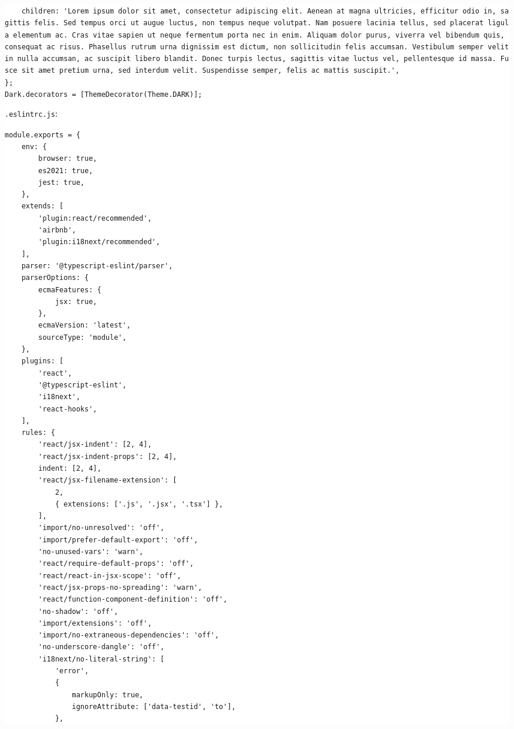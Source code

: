 ```TSX:
    children: 'Lorem ipsum dolor sit amet, consectetur adipiscing elit. Aenean at magna ultricies, efficitur odio in, sagittis felis. Sed tempus orci ut augue luctus, non tempus neque volutpat. Nam posuere lacinia tellus, sed placerat ligula elementum ac. Cras vitae sapien ut neque fermentum porta nec in enim. Aliquam dolor purus, viverra vel bibendum quis, consequat ac risus. Phasellus rutrum urna dignissim est dictum, non sollicitudin felis accumsan. Vestibulum semper velit in nulla accumsan, ac suscipit libero blandit. Donec turpis lectus, sagittis vitae luctus vel, pellentesque id massa. Fusce sit amet pretium urna, sed interdum velit. Suspendisse semper, felis ac mattis suscipit.',  
};  
Dark.decorators = [ThemeDecorator(Theme.DARK)];
```

`.eslintrc.js`:

```JS:
module.exports = {  
    env: {  
        browser: true,  
        es2021: true,  
        jest: true,  
    },  
    extends: [  
        'plugin:react/recommended',  
        'airbnb',  
        'plugin:i18next/recommended',  
    ],  
    parser: '@typescript-eslint/parser',  
    parserOptions: {  
        ecmaFeatures: {  
            jsx: true,  
        },  
        ecmaVersion: 'latest',  
        sourceType: 'module',  
    },  
    plugins: [  
        'react',  
        '@typescript-eslint',  
        'i18next',  
        'react-hooks',  
    ],  
    rules: {  
        'react/jsx-indent': [2, 4],  
        'react/jsx-indent-props': [2, 4],  
        indent: [2, 4],  
        'react/jsx-filename-extension': [  
            2,  
            { extensions: ['.js', '.jsx', '.tsx'] },  
        ],  
        'import/no-unresolved': 'off',  
        'import/prefer-default-export': 'off',  
        'no-unused-vars': 'warn',  
        'react/require-default-props': 'off',  
        'react/react-in-jsx-scope': 'off',  
        'react/jsx-props-no-spreading': 'warn',  
        'react/function-component-definition': 'off',  
        'no-shadow': 'off',  
        'import/extensions': 'off',  
        'import/no-extraneous-dependencies': 'off',  
        'no-underscore-dangle': 'off',  
        'i18next/no-literal-string': [  
            'error',  
            {  
                markupOnly: true,  
                ignoreAttribute: ['data-testid', 'to'],  
            },  
```